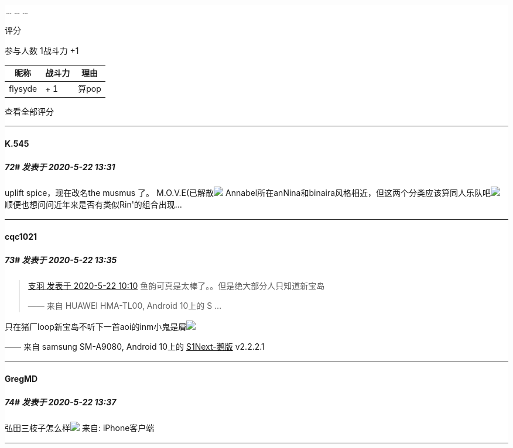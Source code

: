 
﹍﹍﹍

评分


 参与人数 1战斗力 +1

|昵称|战斗力|理由|
|----|---|---|
| flysyde| + 1|算pop|


查看全部评分


-----

####  K.545  
##### 72#       发表于 2020-5-22 13:31


uplift spice，现在改名the musmus 了。
M.O.V.E(已解散<img src="https://static.saraba1st.com/image/smiley/face2017/135.png" referrerpolicy="no-referrer">
Annabel所在anNina和binaira风格相近，但这两个分类应该算同人乐队吧<img src="https://static.saraba1st.com/image/smiley/face2017/007.png" referrerpolicy="no-referrer">
顺便也想问问近年来是否有类似Rin'的组合出现…


-----

####  cqc1021  
##### 73#       发表于 2020-5-22 13:35


<blockquote><a href="httphttps://bbs.saraba1st.com/2b/forum.php?mod=redirect&amp;goto=findpost&amp;pid=47512167&amp;ptid=1936714" target="_blank">支羽 发表于 2020-5-22 10:10</a>
鱼韵可真是太棒了。。但是绝大部分人只知道新宝岛

—— 来自 HUAWEI HMA-TL00, Android 10上的 S ...</blockquote>
只在猪厂loop新宝岛不听下一首aoi的inm小鬼是屑<img src="https://static.saraba1st.com/image/smiley/face2017/049.png" referrerpolicy="no-referrer">

—— 来自 samsung SM-A9080, Android 10上的 [S1Next-鹅版](https://github.com/ykrank/S1-Next/releases) v2.2.2.1


-----

####  GregMD  
##### 74#       发表于 2020-5-22 13:37


弘田三枝子怎么样<img src="https://static.saraba1st.com/image/smiley/face2017/047.png" referrerpolicy="no-referrer">
来自: iPhone客户端


-----
